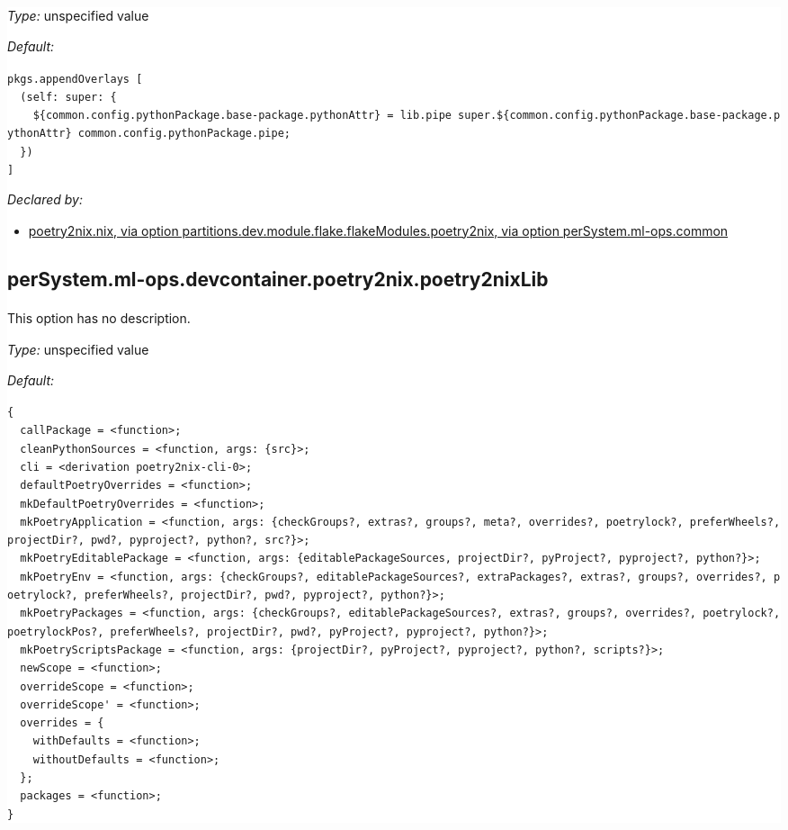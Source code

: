 

*Type:*
unspecified value



*Default:*

```
pkgs.appendOverlays [
  (self: super: {
    ${common.config.pythonPackage.base-package.pythonAttr} = lib.pipe super.${common.config.pythonPackage.base-package.pythonAttr} common.config.pythonPackage.pipe;
  })
]

```

*Declared by:*
 - [poetry2nix\.nix, via option partitions\.dev\.module\.flake\.flakeModules\.poetry2nix, via option perSystem\.ml-ops\.common](flake-modules/poetry2nix.nix)



## perSystem\.ml-ops\.devcontainer\.poetry2nix\.poetry2nixLib



This option has no description\.



*Type:*
unspecified value



*Default:*

```
{
  callPackage = <function>;
  cleanPythonSources = <function, args: {src}>;
  cli = <derivation poetry2nix-cli-0>;
  defaultPoetryOverrides = <function>;
  mkDefaultPoetryOverrides = <function>;
  mkPoetryApplication = <function, args: {checkGroups?, extras?, groups?, meta?, overrides?, poetrylock?, preferWheels?, projectDir?, pwd?, pyproject?, python?, src?}>;
  mkPoetryEditablePackage = <function, args: {editablePackageSources, projectDir?, pyProject?, pyproject?, python?}>;
  mkPoetryEnv = <function, args: {checkGroups?, editablePackageSources?, extraPackages?, extras?, groups?, overrides?, poetrylock?, preferWheels?, projectDir?, pwd?, pyproject?, python?}>;
  mkPoetryPackages = <function, args: {checkGroups?, editablePackageSources?, extras?, groups?, overrides?, poetrylock?, poetrylockPos?, preferWheels?, projectDir?, pwd?, pyProject?, pyproject?, python?}>;
  mkPoetryScriptsPackage = <function, args: {projectDir?, pyProject?, pyproject?, python?, scripts?}>;
  newScope = <function>;
  overrideScope = <function>;
  overrideScope' = <function>;
  overrides = {
    withDefaults = <function>;
    withoutDefaults = <function>;
  };
  packages = <function>;
}
```
